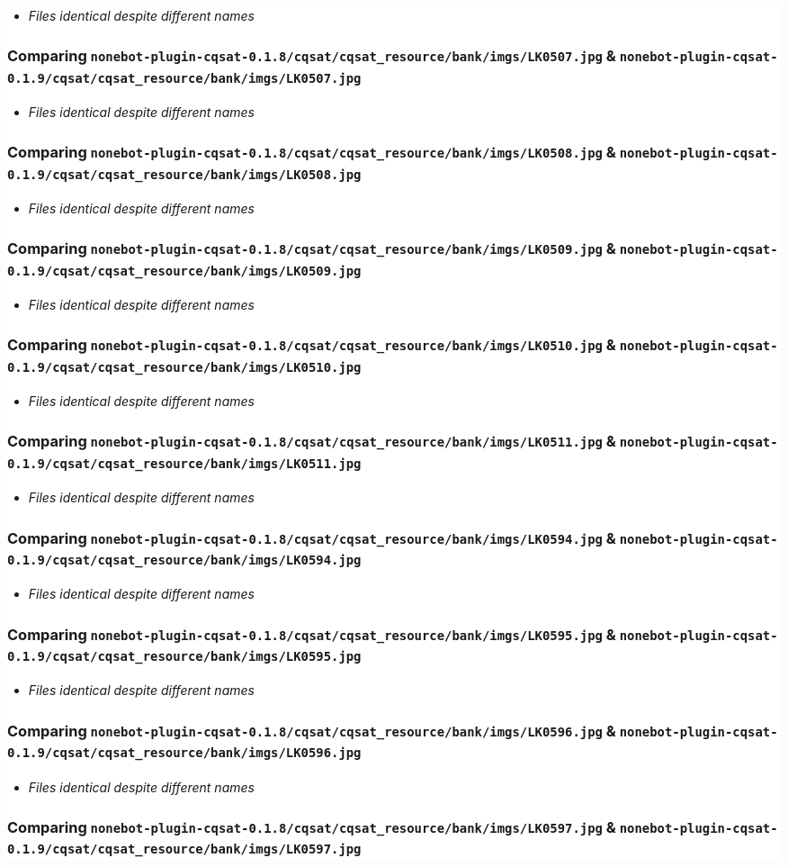  * *Files identical despite different names*

### Comparing `nonebot-plugin-cqsat-0.1.8/cqsat/cqsat_resource/bank/imgs/LK0507.jpg` & `nonebot-plugin-cqsat-0.1.9/cqsat/cqsat_resource/bank/imgs/LK0507.jpg`

 * *Files identical despite different names*

### Comparing `nonebot-plugin-cqsat-0.1.8/cqsat/cqsat_resource/bank/imgs/LK0508.jpg` & `nonebot-plugin-cqsat-0.1.9/cqsat/cqsat_resource/bank/imgs/LK0508.jpg`

 * *Files identical despite different names*

### Comparing `nonebot-plugin-cqsat-0.1.8/cqsat/cqsat_resource/bank/imgs/LK0509.jpg` & `nonebot-plugin-cqsat-0.1.9/cqsat/cqsat_resource/bank/imgs/LK0509.jpg`

 * *Files identical despite different names*

### Comparing `nonebot-plugin-cqsat-0.1.8/cqsat/cqsat_resource/bank/imgs/LK0510.jpg` & `nonebot-plugin-cqsat-0.1.9/cqsat/cqsat_resource/bank/imgs/LK0510.jpg`

 * *Files identical despite different names*

### Comparing `nonebot-plugin-cqsat-0.1.8/cqsat/cqsat_resource/bank/imgs/LK0511.jpg` & `nonebot-plugin-cqsat-0.1.9/cqsat/cqsat_resource/bank/imgs/LK0511.jpg`

 * *Files identical despite different names*

### Comparing `nonebot-plugin-cqsat-0.1.8/cqsat/cqsat_resource/bank/imgs/LK0594.jpg` & `nonebot-plugin-cqsat-0.1.9/cqsat/cqsat_resource/bank/imgs/LK0594.jpg`

 * *Files identical despite different names*

### Comparing `nonebot-plugin-cqsat-0.1.8/cqsat/cqsat_resource/bank/imgs/LK0595.jpg` & `nonebot-plugin-cqsat-0.1.9/cqsat/cqsat_resource/bank/imgs/LK0595.jpg`

 * *Files identical despite different names*

### Comparing `nonebot-plugin-cqsat-0.1.8/cqsat/cqsat_resource/bank/imgs/LK0596.jpg` & `nonebot-plugin-cqsat-0.1.9/cqsat/cqsat_resource/bank/imgs/LK0596.jpg`

 * *Files identical despite different names*

### Comparing `nonebot-plugin-cqsat-0.1.8/cqsat/cqsat_resource/bank/imgs/LK0597.jpg` & `nonebot-plugin-cqsat-0.1.9/cqsat/cqsat_resource/bank/imgs/LK0597.jpg`
